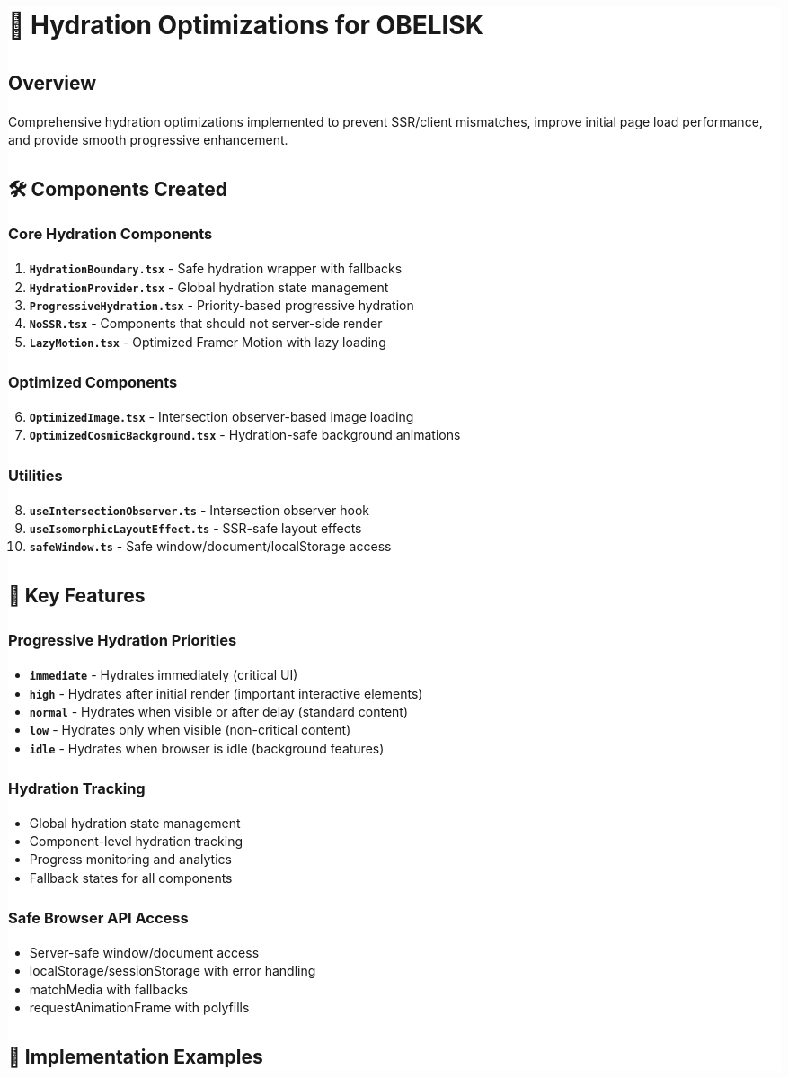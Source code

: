 # 🚰 Hydration Optimizations for OBELISK

## Overview
Comprehensive hydration optimizations implemented to prevent SSR/client mismatches, improve initial page load performance, and provide smooth progressive enhancement.

## 🛠️ Components Created

### Core Hydration Components
1. **`HydrationBoundary.tsx`** - Safe hydration wrapper with fallbacks
2. **`HydrationProvider.tsx`** - Global hydration state management 
3. **`ProgressiveHydration.tsx`** - Priority-based progressive hydration
4. **`NoSSR.tsx`** - Components that should not server-side render
5. **`LazyMotion.tsx`** - Optimized Framer Motion with lazy loading

### Optimized Components
6. **`OptimizedImage.tsx`** - Intersection observer-based image loading
7. **`OptimizedCosmicBackground.tsx`** - Hydration-safe background animations

### Utilities
8. **`useIntersectionObserver.ts`** - Intersection observer hook
9. **`useIsomorphicLayoutEffect.ts`** - SSR-safe layout effects
10. **`safeWindow.ts`** - Safe window/document/localStorage access

## 🎯 Key Features

### Progressive Hydration Priorities
- **`immediate`** - Hydrates immediately (critical UI)
- **`high`** - Hydrates after initial render (important interactive elements)
- **`normal`** - Hydrates when visible or after delay (standard content)
- **`low`** - Hydrates only when visible (non-critical content)
- **`idle`** - Hydrates when browser is idle (background features)

### Hydration Tracking
- Global hydration state management
- Component-level hydration tracking
- Progress monitoring and analytics
- Fallback states for all components

### Safe Browser API Access
- Server-safe window/document access
- localStorage/sessionStorage with error handling
- matchMedia with fallbacks
- requestAnimationFrame with polyfills

## 🚀 Implementation Examples
